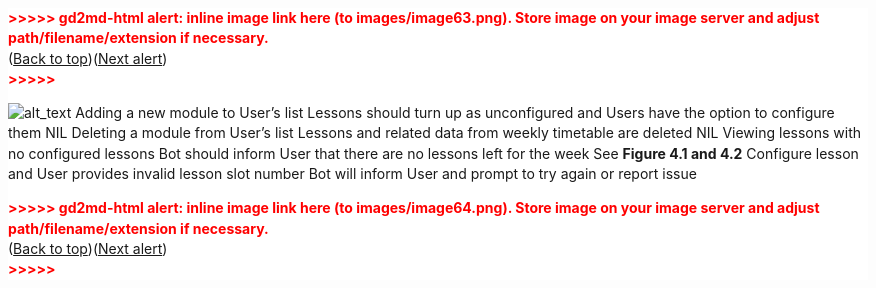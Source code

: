 <p id="gdcalert63" ><span style="color: red; font-weight: bold">>>>>>  gd2md-html alert: inline image link here (to images/image63.png). Store image on your image server and adjust path/filename/extension if necessary. </span><br>(<a href="#">Back to top</a>)(<a href="#gdcalert64">Next alert</a>)<br><span style="color: red; font-weight: bold">>>>>> </span></p>


<img src="images/image63.png" width="" alt="alt_text" title="image_tooltip">

   </td>
   <td>
   </td>
  </tr>
  <tr>
   <td>Adding a new module to User’s list
   </td>
   <td>Lessons should turn up as unconfigured and Users have the option to configure them
   </td>
   <td>NIL
   </td>
   <td>
   </td>
  </tr>
  <tr>
   <td>Deleting a module from User’s list
   </td>
   <td>Lessons and related data from weekly timetable are deleted
   </td>
   <td>NIL
   </td>
   <td>
   </td>
  </tr>
  <tr>
   <td>Viewing lessons with no configured lessons
   </td>
   <td>Bot should inform User that there are no lessons left for the week
   </td>
   <td>See <strong>Figure 4.1 and 4.2</strong>
   </td>
   <td>
   </td>
  </tr>
  <tr>
   <td>Configure lesson and User provides invalid lesson slot number
   </td>
   <td>Bot will inform User and prompt to try again or report issue
   </td>
   <td>

<p id="gdcalert64" ><span style="color: red; font-weight: bold">>>>>>  gd2md-html alert: inline image link here (to images/image64.png). Store image on your image server and adjust path/filename/extension if necessary. </span><br>(<a href="#">Back to top</a>)(<a href="#gdcalert65">Next alert</a>)<br><span style="color: red; font-weight: bold">>>>>> </span></p>
